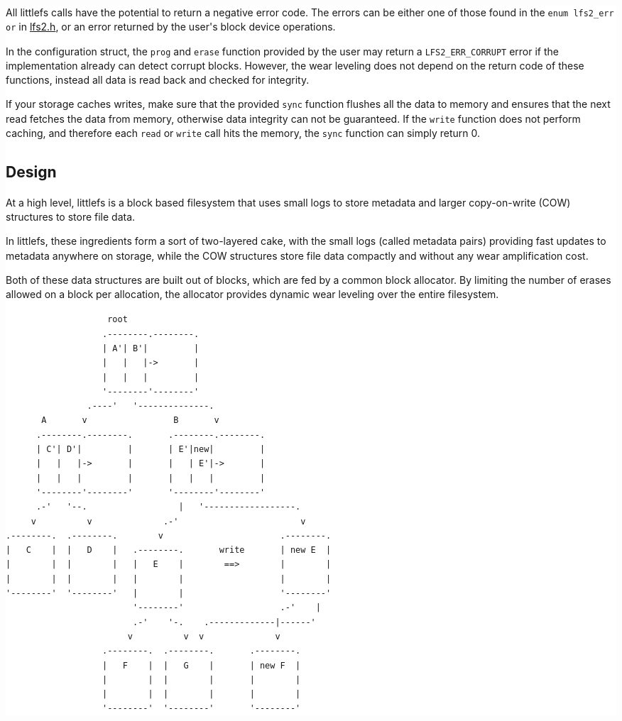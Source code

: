 All littlefs calls have the potential to return a negative error code. The
errors can be either one of those found in the `enum lfs2_error` in
[lfs2.h](lfs2.h), or an error returned by the user's block device operations.

In the configuration struct, the `prog` and `erase` function provided by the
user may return a `LFS2_ERR_CORRUPT` error if the implementation already can
detect corrupt blocks. However, the wear leveling does not depend on the return
code of these functions, instead all data is read back and checked for
integrity.

If your storage caches writes, make sure that the provided `sync` function
flushes all the data to memory and ensures that the next read fetches the data
from memory, otherwise data integrity can not be guaranteed. If the `write`
function does not perform caching, and therefore each `read` or `write` call
hits the memory, the `sync` function can simply return 0.

## Design

At a high level, littlefs is a block based filesystem that uses small logs to
store metadata and larger copy-on-write (COW) structures to store file data.

In littlefs, these ingredients form a sort of two-layered cake, with the small
logs (called metadata pairs) providing fast updates to metadata anywhere on
storage, while the COW structures store file data compactly and without any
wear amplification cost.

Both of these data structures are built out of blocks, which are fed by a
common block allocator. By limiting the number of erases allowed on a block
per allocation, the allocator provides dynamic wear leveling over the entire
filesystem.

```
                    root
                   .--------.--------.
                   | A'| B'|         |
                   |   |   |->       |
                   |   |   |         |
                   '--------'--------'
                .----'   '--------------.
       A       v                 B       v
      .--------.--------.       .--------.--------.
      | C'| D'|         |       | E'|new|         |
      |   |   |->       |       |   | E'|->       |
      |   |   |         |       |   |   |         |
      '--------'--------'       '--------'--------'
      .-'   '--.                  |   '------------------.
     v          v              .-'                        v
.--------.  .--------.        v                       .--------.
|   C    |  |   D    |   .--------.       write       | new E  |
|        |  |        |   |   E    |        ==>        |        |
|        |  |        |   |        |                   |        |
'--------'  '--------'   |        |                   '--------'
                         '--------'                   .-'    |
                         .-'    '-.    .-------------|------'
                        v          v  v              v
                   .--------.  .--------.       .--------.
                   |   F    |  |   G    |       | new F  |
                   |        |  |        |       |        |
                   |        |  |        |       |        |
                   '--------'  '--------'       '--------'
```
